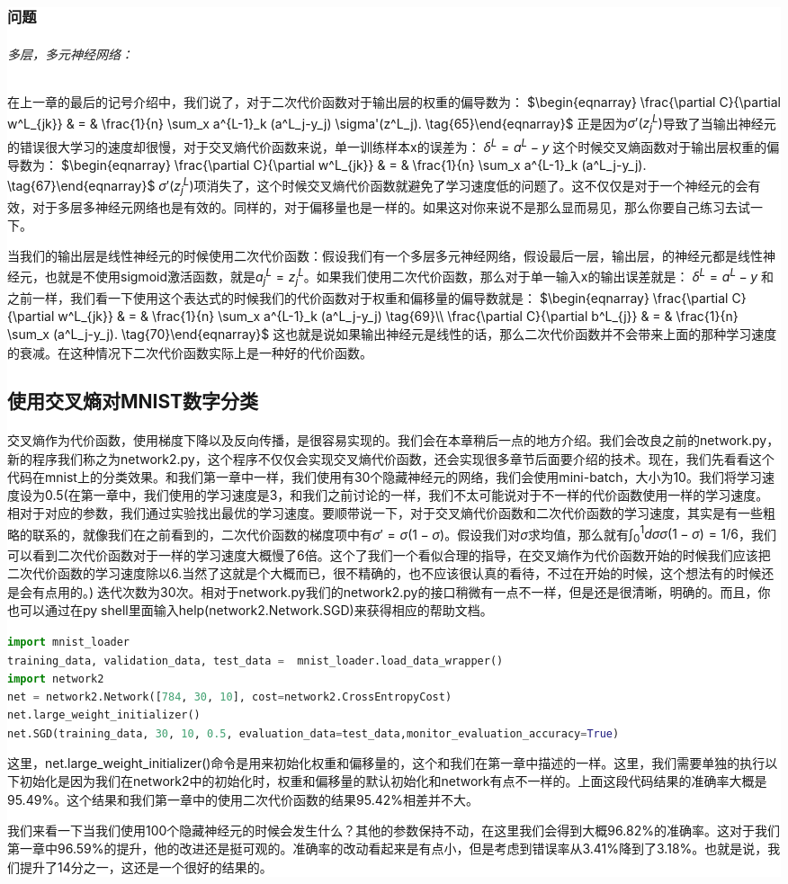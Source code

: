 ### 问题
###### 多层，多元神经网络：
在上一章的最后的记号介绍中，我们说了，对于二次代价函数对于输出层的权重的偏导数为：
$\begin{eqnarray}
      \frac{\partial C}{\partial w^L_{jk}} & = & \frac{1}{n}
      \sum_x a^{L-1}_k  (a^L_j-y_j) \sigma'(z^L_j).
  \tag{65}\end{eqnarray}$
正是因为$\sigma'(z^L_j)$导致了当输出神经元的错误很大学习的速度却很慢，对于交叉熵代价函数来说，单一训练样本x的误差为：
$\delta^L = a^L-y \tag{66}$
这个时候交叉熵函数对于输出层权重的偏导数为：
$\begin{eqnarray}
      \frac{\partial C}{\partial w^L_{jk}} & = & \frac{1}{n} \sum_x
      a^{L-1}_k  (a^L_j-y_j).
  \tag{67}\end{eqnarray}$
$\sigma'(z^L_j)$项消失了，这个时候交叉熵代价函数就避免了学习速度低的问题了。这不仅仅是对于一个神经元的会有效，对于多层多神经元网络也是有效的。同样的，对于偏移量也是一样的。如果这对你来说不是那么显而易见，那么你要自己练习去试一下。

当我们的输出层是线性神经元的时候使用二次代价函数：假设我们有一个多层多元神经网络，假设最后一层，输出层，的神经元都是线性神经元，也就是不使用sigmoid激活函数，就是$a^L_j = z^L_j$。如果我们使用二次代价函数，那么对于单一输入x的输出误差就是：
$\delta^L=a^L-y$
和之前一样，我们看一下使用这个表达式的时候我们的代价函数对于权重和偏移量的偏导数就是：
$\begin{eqnarray}
      \frac{\partial C}{\partial w^L_{jk}} & = & \frac{1}{n} \sum_x
      a^{L-1}_k  (a^L_j-y_j) \tag{69}\\
      \frac{\partial C}{\partial b^L_{j}} & = & \frac{1}{n} \sum_x
      (a^L_j-y_j).
  \tag{70}\end{eqnarray}$
这也就是说如果输出神经元是线性的话，那么二次代价函数并不会带来上面的那种学习速度的衰减。在这种情况下二次代价函数实际上是一种好的代价函数。


## 使用交叉熵对MNIST数字分类
交叉熵作为代价函数，使用梯度下降以及反向传播，是很容易实现的。我们会在本章稍后一点的地方介绍。我们会改良之前的network.py，新的程序我们称之为network2.py，这个程序不仅仅会实现交叉熵代价函数，还会实现很多章节后面要介绍的技术。现在，我们先看看这个代码在mnist上的分类效果。和我们第一章中一样，我们使用有30个隐藏神经元的网络，我们会使用mini-batch，大小为10。我们将学习速度设为0.5(在第一章中，我们使用的学习速度是3，和我们之前讨论的一样，我们不太可能说对于不一样的代价函数使用一样的学习速度。相对于对应的参数，我们通过实验找出最优的学习速度。要顺带说一下，对于交叉熵代价函数和二次代价函数的学习速度，其实是有一些粗略的联系的，就像我们在之前看到的，二次代价函数的梯度项中有$\sigma'=\sigma(1-\sigma)$。假设我们对$\sigma$求均值，那么就有$\int_0^1 d\sigma \sigma(1-\sigma) = 1/6$，我们可以看到二次代价函数对于一样的学习速度大概慢了6倍。这个了我们一个看似合理的指导，在交叉熵作为代价函数开始的时候我们应该把二次代价函数的学习速度除以6.当然了这就是个大概而已，很不精确的，也不应该很认真的看待，不过在开始的时候，这个想法有的时候还是会有点用的。) 迭代次数为30次。相对于network.py我们的network2.py的接口稍微有一点不一样，但是还是很清晰，明确的。而且，你也可以通过在py shell里面输入help(network2.Network.SGD)来获得相应的帮助文档。
```python
import mnist_loader
training_data, validation_data, test_data =  mnist_loader.load_data_wrapper()
import network2
net = network2.Network([784, 30, 10], cost=network2.CrossEntropyCost)
net.large_weight_initializer()
net.SGD(training_data, 30, 10, 0.5, evaluation_data=test_data,monitor_evaluation_accuracy=True)
```
这里，net.large_weight_initializer()命令是用来初始化权重和偏移量的，这个和我们在第一章中描述的一样。这里，我们需要单独的执行以下初始化是因为我们在network2中的初始化时，权重和偏移量的默认初始化和network有点不一样的。上面这段代码结果的准确率大概是95.49%。这个结果和我们第一章中的使用二次代价函数的结果95.42%相差并不大。

我们来看一下当我们使用100个隐藏神经元的时候会发生什么？其他的参数保持不动，在这里我们会得到大概96.82%的准确率。这对于我们第一章中96.59%的提升，他的改进还是挺可观的。准确率的改动看起来是有点小，但是考虑到错误率从3.41%降到了3.18%。也就是说，我们提升了14分之一，这还是一个很好的结果的。
